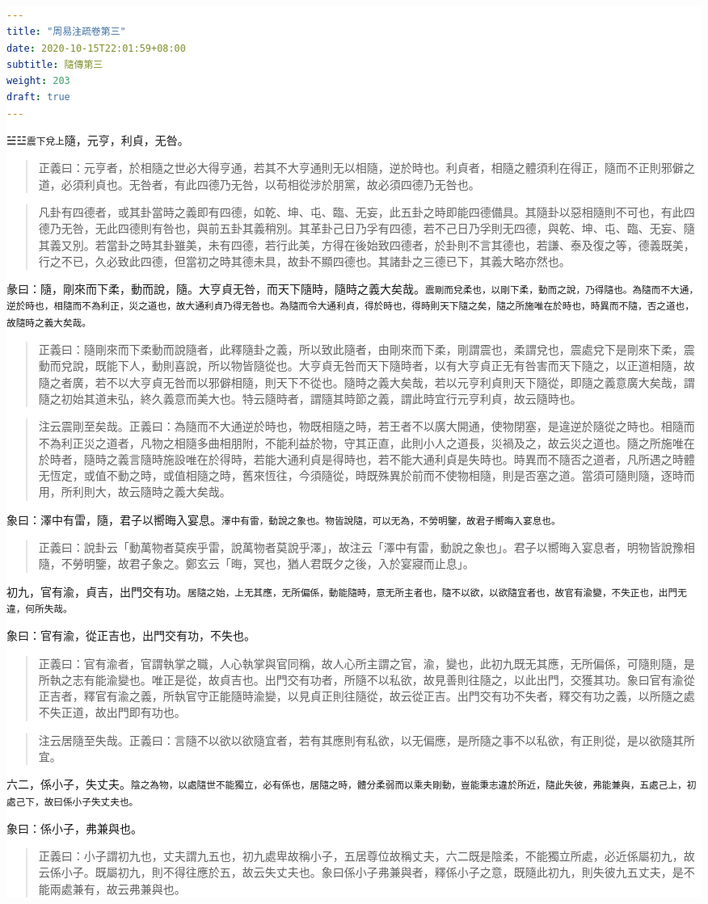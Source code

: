 ```yaml
---
title: "周易注疏卷第三"
date: 2020-10-15T22:01:59+08:00
subtitle: 隨傳第三
weight: 203
draft: true
---
```

 

<p class="lead">☱☳<small class="text-primary">震下兌上</small>隨，元亨，利貞，无咎。</p>

> 正義曰：<span class="text-success">元亨</span>者，於相隨之世必大得亨通，若其不大亨通則无以相隨，逆於時也。<span class="text-success">利貞</span>者，相隨之體須利在得正，隨而不正則邪僻之道，必須利貞也。<span class="text-success">无咎</span>者，有此四德乃无咎，以苟相從涉於朋黨，故必須四德乃无咎也。

> 凡卦有四德者，或其卦當時之義即有四德，如乾、坤、屯、臨、无妄，此五卦之時即能四德備具。其隨卦以惡相隨則不可也，有此四德乃无咎，无此四德則有咎也，與前五卦其義稍別。其革卦己日乃孚有四德，若不己日乃孚則无四德，與乾、坤、屯、臨、无妄、隨其義又別。若當卦之時其卦雖美，未有四德，若行此美，方得在後始致四德者，於卦則不言其德也，若謙、泰及復之等，德義既美，行之不已，久必致此四德，但當初之時其德未具，故卦不顯四德也。其諸卦之三德已下，其義大略亦然也。

彖曰：隨，剛來而下柔，動而說，隨。大亨貞无咎，而天下隨時，隨時之義大矣哉。<small class="text-primary">震剛而兌柔也，以剛下柔，動而之說，乃得隨也。為隨而不大通，逆於時也，相隨而不為利正，災之道也，故大通利貞乃得无咎也。為隨而令大通利貞，得於時也，得時則天下隨之矣，隨之所施唯在於時也，時異而不隨，否之道也，故隨時之義大矣哉。</small>

> 正義曰：<span class="text-success">隨剛來而下柔動而說隨</span>者，此釋隨卦之義，所以致此隨者，由剛來而下柔，剛謂震也，柔謂兌也，震處兌下是剛來下柔，震動而兌說，既能下人，動則喜說，所以物皆隨從也。<span class="text-success">大亨貞无咎而天下隨時</span>者，以有大亨貞正无有咎害而天下隨之，以正道相隨，故隨之者廣，若不以大亨貞无咎而以邪僻相隨，則天下不從也。<span class="text-success">隨時之義大矣哉</span>，若以元亨利貞則天下隨從，即隨之義意廣大矣哉，謂隨之初始其道未弘，終久義意而美大也。特云隨時者，謂隨其時節之義，謂此時宜行元亨利貞，故云隨時也。

> 注云震剛至矣哉。正義曰：<span class="text-success">為隨而不大通逆於時也</span>，物既相隨之時，若王者不以廣大開通，使物閉塞，是違逆於隨從之時也。<span class="text-success">相隨而不為利正災之道</span>者，凡物之相隨多曲相朋附，不能利益於物，守其正直，此則小人之道長，災禍及之，故云災之道也。<span class="text-success">隨之所施唯在於時</span>者，隨時之義言隨時施設唯在於得時，若能大通利貞是得時也，若不能大通利貞是失時也。<span class="text-success">時異而不隨否之道</span>者，凡所遇之時體无恆定，或值不動之時，或值相隨之時，舊來恆往，今須隨從，時既殊異於前而不使物相隨，則是否塞之道。當須可隨則隨，逐時而用，所利則大，故云<span class="text-success">隨時之義大矣哉</span>。

象曰：澤中有雷，隨，君子以嚮晦入宴息。<small class="text-primary">澤中有雷，動說之象也。物皆說隨，可以无為，不勞明鑒，故君子嚮晦入宴息也。</small>

> 正義曰：說卦云「動萬物者莫疾乎雷，說萬物者莫說乎澤」，故注云「澤中有雷，動說之象也」。<span class="text-success">君子以嚮晦入宴息</span>者，明物皆說豫相隨，不勞明鑒，故君子象之。鄭玄云「晦，冥也，猶人君既夕之後，入於宴寢而止息」。

<p class="font-weight-bold">初九，官有渝，貞吉，出門交有功。<small class="text-primary">居隨之始，上无其應，无所偏係，動能隨時，意无所主者也，隨不以欲，以欲隨宜者也，故官有渝變，不失正也，出門无違，何所失哉。</small></p>

象曰：官有渝，從正吉也，出門交有功，不失也。

> 正義曰：<span class="text-success">官有渝</span>者，官謂執掌之職，人心執掌與官同稱，故人心所主謂之官，渝，變也，此初九既无其應，无所偏係，可隨則隨，是所執之志有能渝變也。唯正是從，故<span class="text-success">貞吉</span>也。<span class="text-success">出門交有功</span>者，所隨不以私欲，故見善則往隨之，以此出門，交獲其功。<span class="text-success">象曰官有渝從正吉</span>者，釋官有渝之義，所執官守正能隨時渝變，以見貞正則往隨從，故云從正吉。<span class="text-success">出門交有功不失</span>者，釋交有功之義，以所隨之處不失正道，故出門即有功也。

> 注云居隨至失哉。正義曰：言<span class="text-success">隨不以欲以欲隨宜</span>者，若有其應則有私欲，以无偏應，是所隨之事不以私欲，有正則從，是以欲隨其所宜。

<p class="font-weight-bold">六二，係小子，失丈夫。<small class="text-primary">陰之為物，以處隨世不能獨立，必有係也，居隨之時，體分柔弱而以乘夫剛動，豈能秉志違於所近，隨此失彼，弗能兼與，五處己上，初處己下，故曰係小子失丈夫也。</small></p>

象曰：係小子，弗兼與也。

> 正義曰：小子謂初九也，丈夫謂九五也，初九處卑故稱小子，五居尊位故稱丈夫，六二既是陰柔，不能獨立所處，必近係屬初九，故云<span class="text-success">係小子</span>。既屬初九，則不得往應於五，故云<span class="text-success">失丈夫</span>也。<span class="text-success">象曰係小子弗兼與</span>者，釋係小子之意，既隨此初九，則失彼九五丈夫，是不能兩處兼有，故云弗兼與也。
